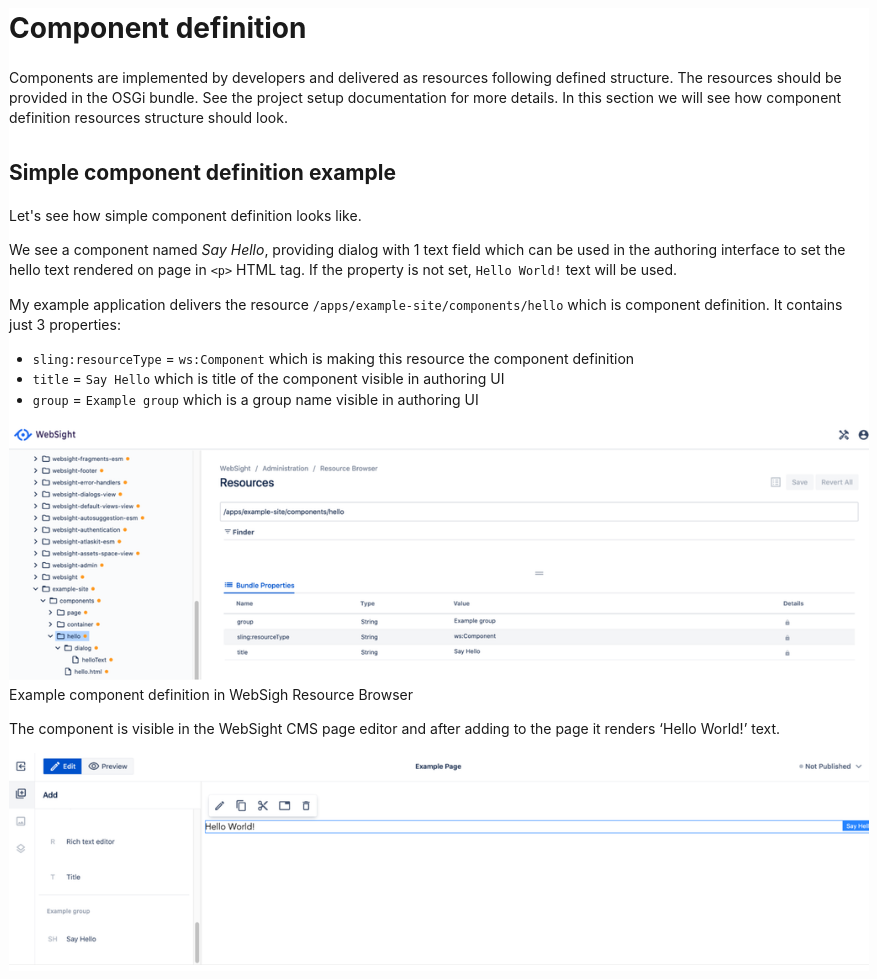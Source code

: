 # Component definition

Components are implemented by developers and delivered as resources following defined structure. The resources should be provided in the OSGi bundle. See the project setup documentation for more details.
In this section we will see how component definition resources structure should look.

## Simple component definition example
Let's see how simple component definition looks like.

We see a component named _Say Hello_, providing dialog with 1 text field which can be used in the authoring interface to set the hello text rendered on page in `<p>` HTML tag. If the property is not set, `Hello World!` text will be used. 

My example application delivers the resource `/apps/example-site/components/hello` which is component definition. It contains just 3 properties:

- `sling:resourceType` = `ws:Component` which is making this resource the component definition
- `title` = `Say Hello` which is title of the component visible in authoring UI
- `group` = `Example group` which is a group name visible in authoring UI


![Example component definition in WebSight Resource Browser](example-component-definition.png)
Example component definition in WebSigh Resource Browser

The component is visible in the WebSight CMS page editor and after adding to the page it renders ‘Hello World!’ text.

![Example component with default text - rendition](example-component-with-default-text-rendition.png)
